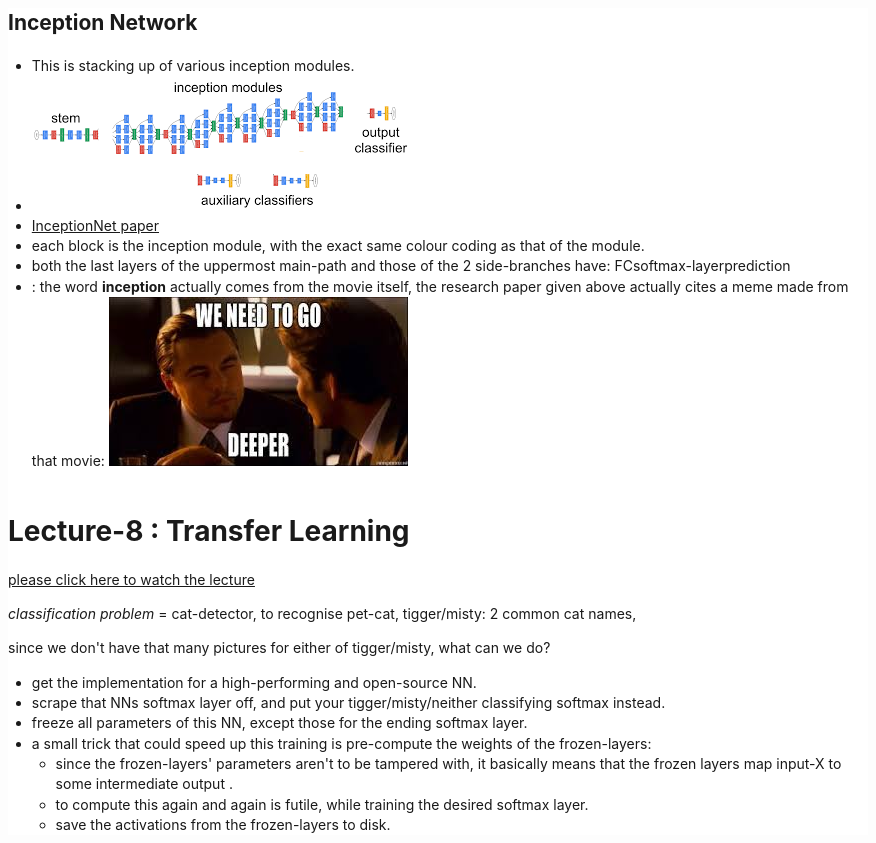 

## Inception Network <a name="lec16n3"></a>

* This is stacking up of various inception modules.
* <img src="images/inceptionNet.png" />
* [InceptionNet paper](https://arxiv.org/pdf/1409.4842.pdf)
* each block is the inception module, with the exact same colour coding as that of the module.
* both the last layers of the  uppermost main-path and those of the 2 side-branches have:  FC![equation](https://latex.codecogs.com/png.latex?%5Crightarrow)softmax-layer![equation](https://latex.codecogs.com/png.latex?%5Crightarrow)prediction
* ![equation](https://latex.codecogs.com/png.latex?%7B%5Ccolor%7BDarkGreen%7D%20%5Ctextrm%7Bfun%20fact%7D%7D) : the word **inception** actually comes from the movie itself, the research paper given above actually cites a meme made from that movie: 
  <img src="images/meme.jpeg" />







# Lecture-8 : Transfer Learning<a name="res1lec20"></a>

[please click here to watch the lecture]()

*classification problem* = cat-detector, to recognise pet-cat, tigger/misty: 2 common cat names, ![equation](https://latex.codecogs.com/png.latex?%7B%5Ccolor%7BRed%7D%20%5Ctextrm%7Bignore%20the%20case%20of%20both%20tigger%20and%20misty%20appearing%20at%20the%20same%20time%7D%7D)

since we don't have that many pictures for either of tigger/misty, what can we do?

* get the implementation for a high-performing and open-source NN.
* scrape that NNs softmax layer off, and put your tigger/misty/neither classifying softmax instead.
* freeze all parameters of this NN, except those for the ending softmax layer.
* a small trick that could speed up this training is pre-compute the weights of the frozen-layers:
  * since the frozen-layers' parameters aren't to be tampered with, it basically means that the frozen layers map input-X to some intermediate output ![equation](https://latex.codecogs.com/png.latex?f%28X%29) .
  * to compute this ![equation](https://latex.codecogs.com/png.latex?f%28X%29) again and again is futile, while training the desired softmax layer.
  * save the activations from the frozen-layers to disk.